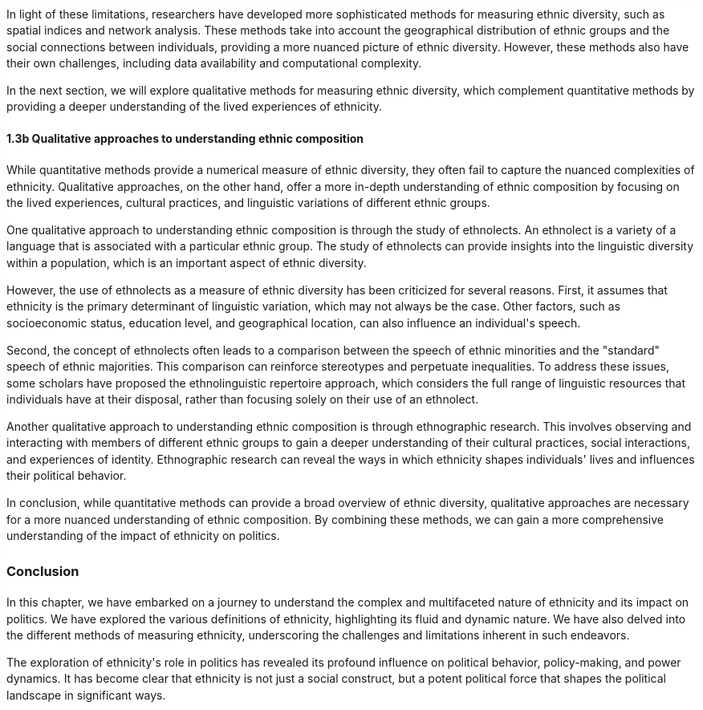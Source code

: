 In light of these limitations, researchers have developed more sophisticated methods for measuring ethnic diversity, such as spatial indices and network analysis. These methods take into account the geographical distribution of ethnic groups and the social connections between individuals, providing a more nuanced picture of ethnic diversity. However, these methods also have their own challenges, including data availability and computational complexity.

In the next section, we will explore qualitative methods for measuring ethnic diversity, which complement quantitative methods by providing a deeper understanding of the lived experiences of ethnicity.

#### 1.3b Qualitative approaches to understanding ethnic composition

While quantitative methods provide a numerical measure of ethnic diversity, they often fail to capture the nuanced complexities of ethnicity. Qualitative approaches, on the other hand, offer a more in-depth understanding of ethnic composition by focusing on the lived experiences, cultural practices, and linguistic variations of different ethnic groups.

One qualitative approach to understanding ethnic composition is through the study of ethnolects. An ethnolect is a variety of a language that is associated with a particular ethnic group. The study of ethnolects can provide insights into the linguistic diversity within a population, which is an important aspect of ethnic diversity.

However, the use of ethnolects as a measure of ethnic diversity has been criticized for several reasons. First, it assumes that ethnicity is the primary determinant of linguistic variation, which may not always be the case. Other factors, such as socioeconomic status, education level, and geographical location, can also influence an individual's speech.

Second, the concept of ethnolects often leads to a comparison between the speech of ethnic minorities and the "standard" speech of ethnic majorities. This comparison can reinforce stereotypes and perpetuate inequalities. To address these issues, some scholars have proposed the ethnolinguistic repertoire approach, which considers the full range of linguistic resources that individuals have at their disposal, rather than focusing solely on their use of an ethnolect.

Another qualitative approach to understanding ethnic composition is through ethnographic research. This involves observing and interacting with members of different ethnic groups to gain a deeper understanding of their cultural practices, social interactions, and experiences of identity. Ethnographic research can reveal the ways in which ethnicity shapes individuals' lives and influences their political behavior.

In conclusion, while quantitative methods can provide a broad overview of ethnic diversity, qualitative approaches are necessary for a more nuanced understanding of ethnic composition. By combining these methods, we can gain a more comprehensive understanding of the impact of ethnicity on politics.

### Conclusion

In this chapter, we have embarked on a journey to understand the complex and multifaceted nature of ethnicity and its impact on politics. We have explored the various definitions of ethnicity, highlighting its fluid and dynamic nature. We have also delved into the different methods of measuring ethnicity, underscoring the challenges and limitations inherent in such endeavors. 

The exploration of ethnicity's role in politics has revealed its profound influence on political behavior, policy-making, and power dynamics. It has become clear that ethnicity is not just a social construct, but a potent political force that shapes the political landscape in significant ways. 
